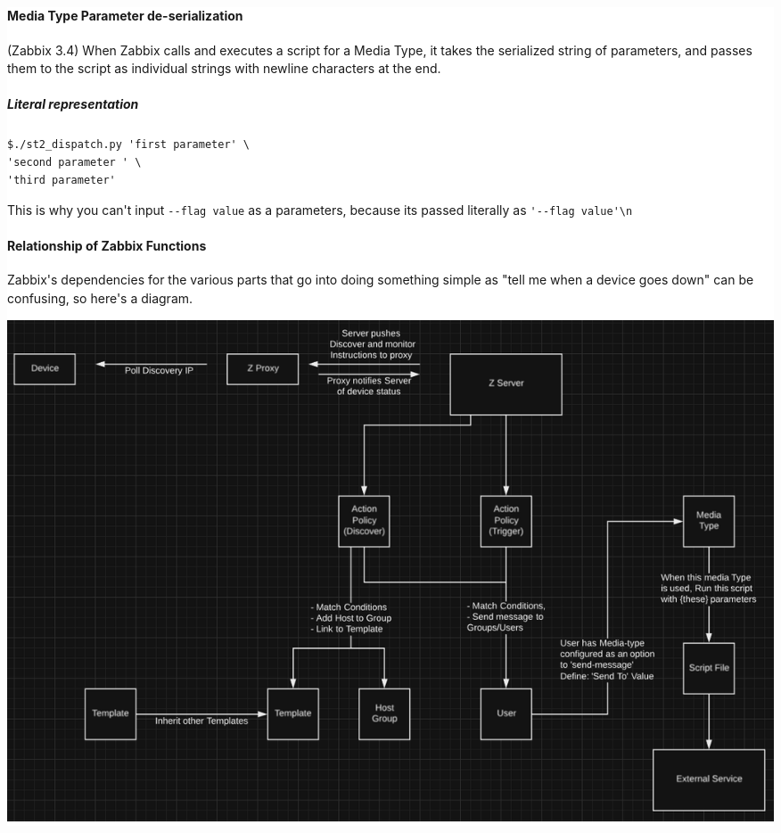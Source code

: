 #### Media Type Parameter de-serialization
(Zabbix 3.4) When Zabbix calls and executes a script for a Media Type, it takes the serialized string of parameters, and passes them to the script as individual strings with newline characters at the end.

##### Literal representation
```shell
$./st2_dispatch.py 'first parameter' \
'second parameter ' \
'third parameter'
```

This is why you can't input `--flag value` as a parameters, because its passed literally as `'--flag value'\n`

#### Relationship of Zabbix Functions
Zabbix's dependencies for the various parts that go into doing something simple as "tell me when a device goes down" can be confusing, so here's a diagram.

![](./images/zabbix_dependency_flow.png)
